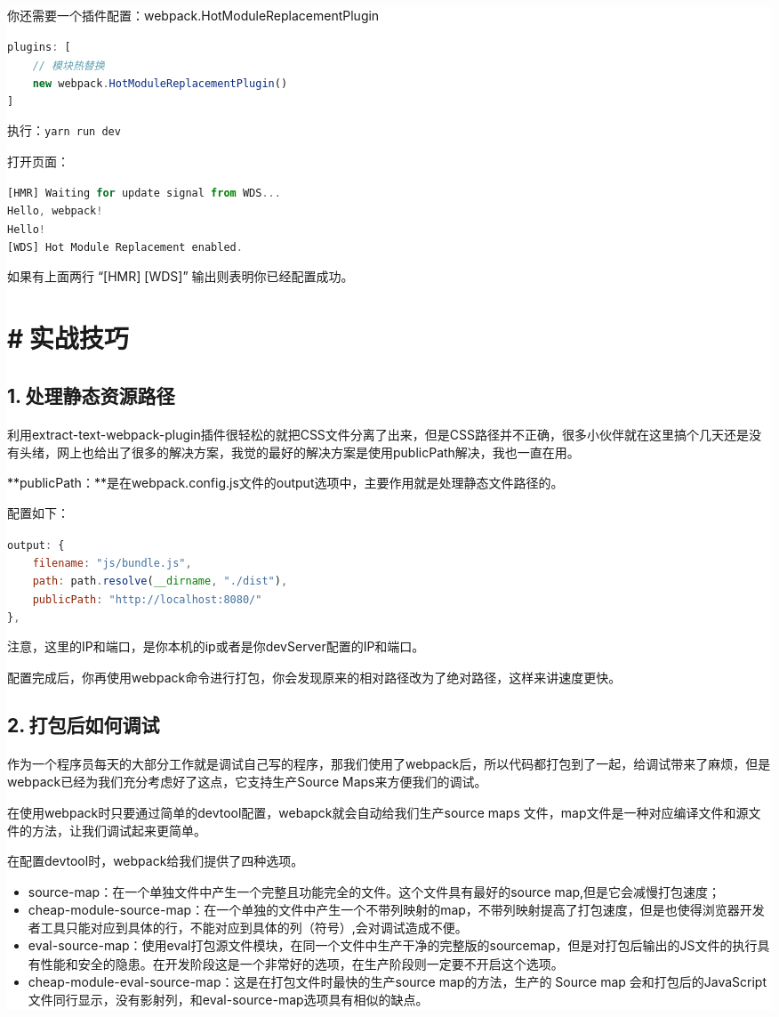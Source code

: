 你还需要一个插件配置：webpack.HotModuleReplacementPlugin

```js
plugins: [
    // 模块热替换
    new webpack.HotModuleReplacementPlugin()
]
```

执行：`yarn run dev`

打开页面：

```javascript
[HMR] Waiting for update signal from WDS...
Hello, webpack!
Hello!
[WDS] Hot Module Replacement enabled.
```

如果有上面两行 “[HMR] \[WDS]”  输出则表明你已经配置成功。

# # 实战技巧

## 1. 处理静态资源路径

利用extract-text-webpack-plugin插件很轻松的就把CSS文件分离了出来，但是CSS路径并不正确，很多小伙伴就在这里搞个几天还是没有头绪，网上也给出了很多的解决方案，我觉的最好的解决方案是使用publicPath解决，我也一直在用。

**publicPath：**是在webpack.config.js文件的output选项中，主要作用就是处理静态文件路径的。

配置如下：

```javascript
output: {
    filename: "js/bundle.js",
    path: path.resolve(__dirname, "./dist"),
    publicPath: "http://localhost:8080/"
},
```

注意，这里的IP和端口，是你本机的ip或者是你devServer配置的IP和端口。

配置完成后，你再使用webpack命令进行打包，你会发现原来的相对路径改为了绝对路径，这样来讲速度更快。

## 2. 打包后如何调试

作为一个程序员每天的大部分工作就是调试自己写的程序，那我们使用了webpack后，所以代码都打包到了一起，给调试带来了麻烦，但是webpack已经为我们充分考虑好了这点，它支持生产Source Maps来方便我们的调试。

在使用webpack时只要通过简单的devtool配置，webapck就会自动给我们生产source maps 文件，map文件是一种对应编译文件和源文件的方法，让我们调试起来更简单。

在配置devtool时，webpack给我们提供了四种选项。

- source-map：在一个单独文件中产生一个完整且功能完全的文件。这个文件具有最好的source map,但是它会减慢打包速度；
- cheap-module-source-map：在一个单独的文件中产生一个不带列映射的map，不带列映射提高了打包速度，但是也使得浏览器开发者工具只能对应到具体的行，不能对应到具体的列（符号）,会对调试造成不便。
- eval-source-map：使用eval打包源文件模块，在同一个文件中生产干净的完整版的sourcemap，但是对打包后输出的JS文件的执行具有性能和安全的隐患。在开发阶段这是一个非常好的选项，在生产阶段则一定要不开启这个选项。
- cheap-module-eval-source-map：这是在打包文件时最快的生产source map的方法，生产的 Source map 会和打包后的JavaScript文件同行显示，没有影射列，和eval-source-map选项具有相似的缺点。
